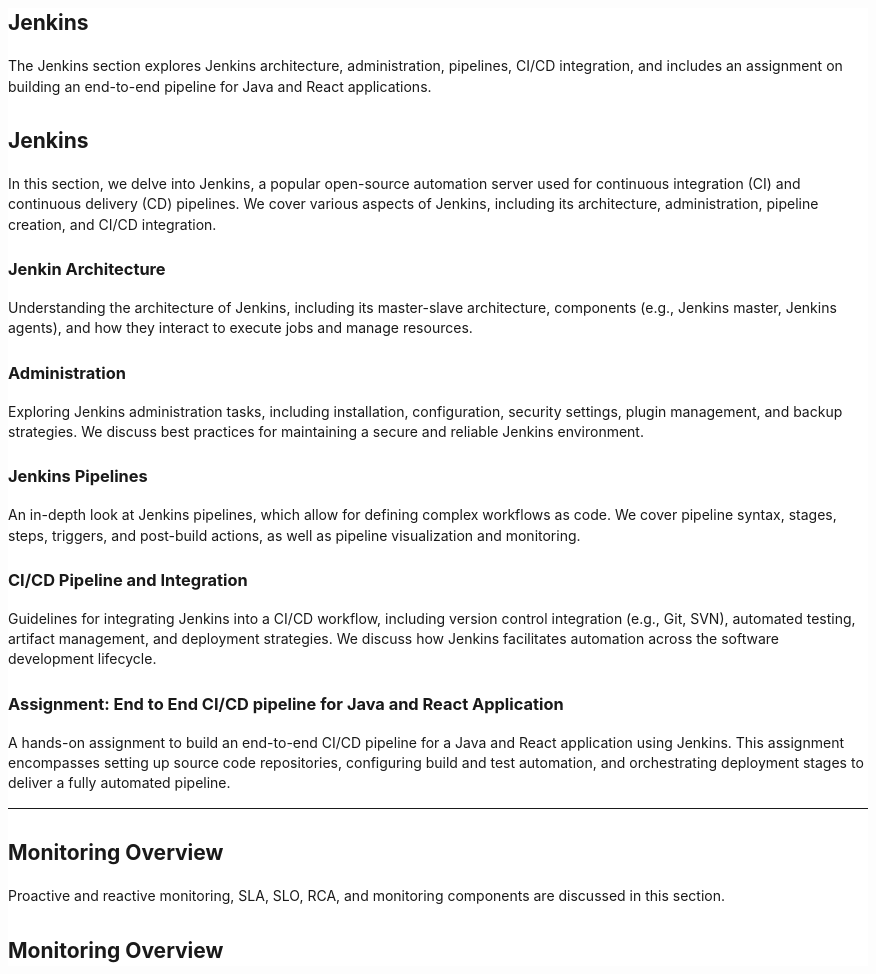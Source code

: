 

## Jenkins
The Jenkins section explores Jenkins architecture, administration, pipelines, CI/CD integration, and includes an assignment on building an end-to-end pipeline for Java and React applications.

## Jenkins

In this section, we delve into Jenkins, a popular open-source automation server used for continuous integration (CI) and continuous delivery (CD) pipelines. We cover various aspects of Jenkins, including its architecture, administration, pipeline creation, and CI/CD integration.

### Jenkin Architecture

Understanding the architecture of Jenkins, including its master-slave architecture, components (e.g., Jenkins master, Jenkins agents), and how they interact to execute jobs and manage resources.

### Administration

Exploring Jenkins administration tasks, including installation, configuration, security settings, plugin management, and backup strategies. We discuss best practices for maintaining a secure and reliable Jenkins environment.

### Jenkins Pipelines

An in-depth look at Jenkins pipelines, which allow for defining complex workflows as code. We cover pipeline syntax, stages, steps, triggers, and post-build actions, as well as pipeline visualization and monitoring.

### CI/CD Pipeline and Integration

Guidelines for integrating Jenkins into a CI/CD workflow, including version control integration (e.g., Git, SVN), automated testing, artifact management, and deployment strategies. We discuss how Jenkins facilitates automation across the software development lifecycle.

### Assignment: End to End CI/CD pipeline for Java and React Application

A hands-on assignment to build an end-to-end CI/CD pipeline for a Java and React application using Jenkins. This assignment encompasses setting up source code repositories, configuring build and test automation, and orchestrating deployment stages to deliver a fully automated pipeline.

---



## Monitoring Overview
Proactive and reactive monitoring, SLA, SLO, RCA, and monitoring components are discussed in this section.

## Monitoring Overview

